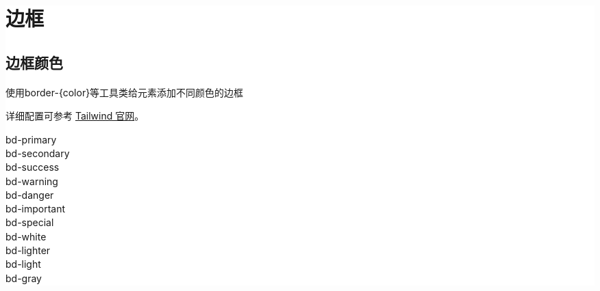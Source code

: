 # 边框

## 边框颜色

使用border-{color}等工具类给元素添加不同颜色的边框 

详细配置可参考 [Tailwind 官网](https://www.tailwindcss.cn/docs/border-radius)。

<Example class="flex gap-3 flex-wrap">
   <div class="bd-primary bd rounded mr-3 w-24 h-20 flex justify-center">
     <div class="text-center h-6 mt-7">
       bd-primary 
     </div>
   </div>
   <div class="bd-secondary bd rounded mr-3 w-24 h-20 flex justify-center">
     <div class="text-center h-6 mt-7">
      bd-secondary
     </div>
   </div>
   <div class="bd-success bd rounded mr-3 w-24 h-20 flex justify-center">
     <div class="text-center h-6 mt-7">
       bd-success
     </div>
   </div>
   <div class="bd-warning bd rounded mr-3 w-24 h-20 flex justify-center">
     <div class="text-center h-6 mt-7">
       bd-warning
     </div>
   </div>
   <div class="bd-danger bd rounded mr-3 w-24 h-20 flex justify-center">
     <div class="text-center h-6 mt-7">
        bd-danger
     </div>
   </div>
   <div class="bd-important bd rounded mr-3 w-24 h-20 flex justify-center">
     <div class="text-center h-6 mt-7">
        bd-important
     </div>
   </div>
   <div class="bd-special bd rounded mr-3 w-24 h-20 flex justify-center">
     <div class="text-center h-6 mt-7">
        bd-special
     </div>
   </div>
   <div class="bd-white bd rounded mr-3 w-24 h-20 flex justify-center">
     <div class="text-center h-6 mt-7">
        bd-white
     </div>
   </div>
   <div class="bd-lighter bd rounded mr-3 w-24 h-20 flex justify-center">
     <div class="text-center h-6 mt-7">
        bd-lighter
     </div>
   </div>
   <div class="bd-light bd rounded mr-3 w-24 h-20 flex justify-center">
     <div class="text-center h-6 mt-7">
        bd-light
     </div>
   </div>
   <div class="bd-gray bd rounded mr-3 w-24 h-20 flex justify-center">
     <div class="text-center h-6 mt-7">
        bd-gray
     </div>